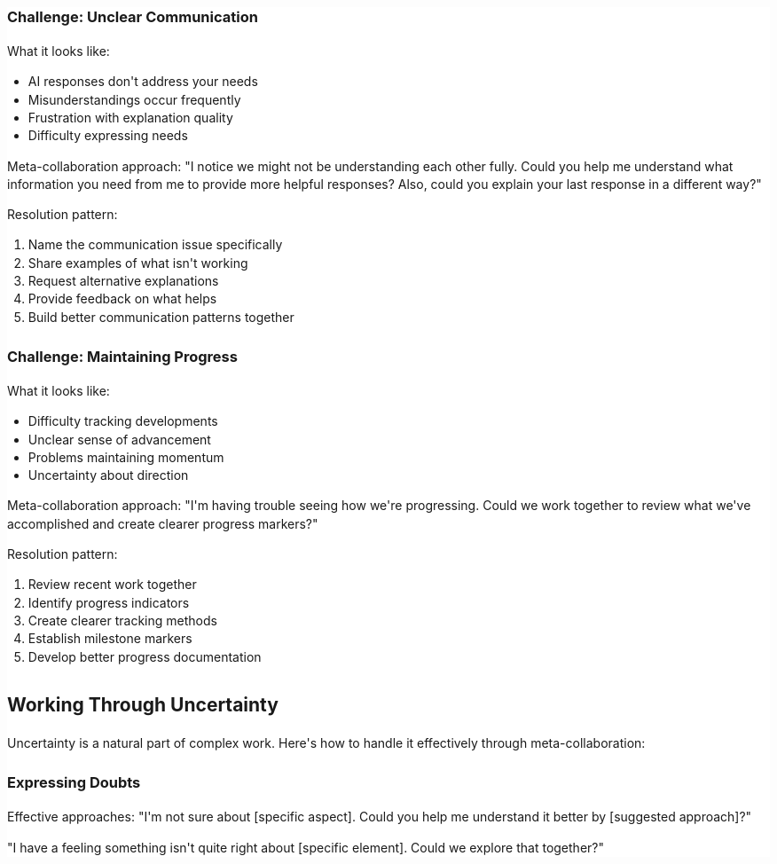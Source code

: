 ### Challenge: Unclear Communication

What it looks like:

- AI responses don't address your needs
- Misunderstandings occur frequently
- Frustration with explanation quality
- Difficulty expressing needs

Meta-collaboration approach:
"I notice we might not be understanding each other fully. Could you help me understand what information you need from me to provide more helpful responses? Also, could you explain your last response in a different way?"

Resolution pattern:

1. Name the communication issue specifically
2. Share examples of what isn't working
3. Request alternative explanations
4. Provide feedback on what helps
5. Build better communication patterns together

### Challenge: Maintaining Progress

What it looks like:

- Difficulty tracking developments
- Unclear sense of advancement
- Problems maintaining momentum
- Uncertainty about direction

Meta-collaboration approach:
"I'm having trouble seeing how we're progressing. Could we work together to review what we've accomplished and create clearer progress markers?"

Resolution pattern:

1. Review recent work together
2. Identify progress indicators
3. Create clearer tracking methods
4. Establish milestone markers
5. Develop better progress documentation

## Working Through Uncertainty

Uncertainty is a natural part of complex work. Here's how to handle it effectively through meta-collaboration:

### Expressing Doubts

Effective approaches:
"I'm not sure about [specific aspect]. Could you help me understand it better by [suggested approach]?"

"I have a feeling something isn't quite right about [specific element]. Could we explore that together?"
